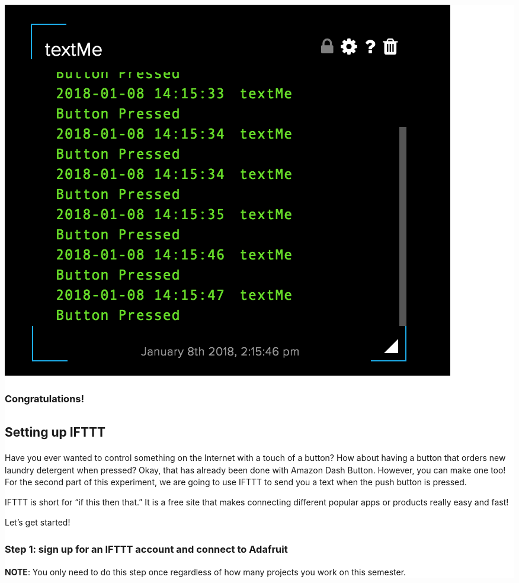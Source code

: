 ![](pics/stream.png)

### Congratulations!

## Setting up IFTTT
Have you ever wanted to control something on the Internet with a touch of a button? How about having a button that orders new laundry detergent when pressed? Okay, that has already been done with Amazon Dash Button. However, you can make one too! For the second part of this experiment, we are going to use IFTTT to send you a text when the push button is pressed.

IFTTT is short for “if this then that.” It is a free site that makes connecting different popular apps or products really easy and fast!

Let’s get started! 
### Step 1: sign up for an IFTTT account  and connect to Adafruit
**NOTE**: You only need to do this step once regardless of how many projects you work on this semester.
